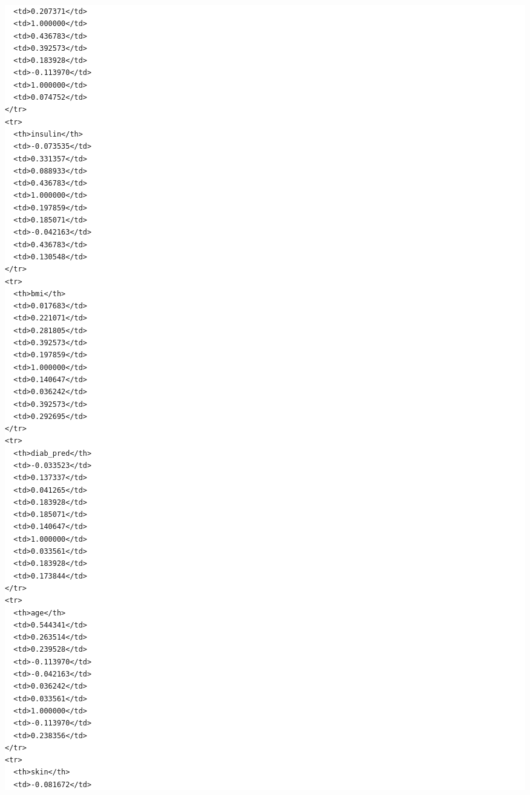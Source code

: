       <td>0.207371</td>
      <td>1.000000</td>
      <td>0.436783</td>
      <td>0.392573</td>
      <td>0.183928</td>
      <td>-0.113970</td>
      <td>1.000000</td>
      <td>0.074752</td>
    </tr>
    <tr>
      <th>insulin</th>
      <td>-0.073535</td>
      <td>0.331357</td>
      <td>0.088933</td>
      <td>0.436783</td>
      <td>1.000000</td>
      <td>0.197859</td>
      <td>0.185071</td>
      <td>-0.042163</td>
      <td>0.436783</td>
      <td>0.130548</td>
    </tr>
    <tr>
      <th>bmi</th>
      <td>0.017683</td>
      <td>0.221071</td>
      <td>0.281805</td>
      <td>0.392573</td>
      <td>0.197859</td>
      <td>1.000000</td>
      <td>0.140647</td>
      <td>0.036242</td>
      <td>0.392573</td>
      <td>0.292695</td>
    </tr>
    <tr>
      <th>diab_pred</th>
      <td>-0.033523</td>
      <td>0.137337</td>
      <td>0.041265</td>
      <td>0.183928</td>
      <td>0.185071</td>
      <td>0.140647</td>
      <td>1.000000</td>
      <td>0.033561</td>
      <td>0.183928</td>
      <td>0.173844</td>
    </tr>
    <tr>
      <th>age</th>
      <td>0.544341</td>
      <td>0.263514</td>
      <td>0.239528</td>
      <td>-0.113970</td>
      <td>-0.042163</td>
      <td>0.036242</td>
      <td>0.033561</td>
      <td>1.000000</td>
      <td>-0.113970</td>
      <td>0.238356</td>
    </tr>
    <tr>
      <th>skin</th>
      <td>-0.081672</td>